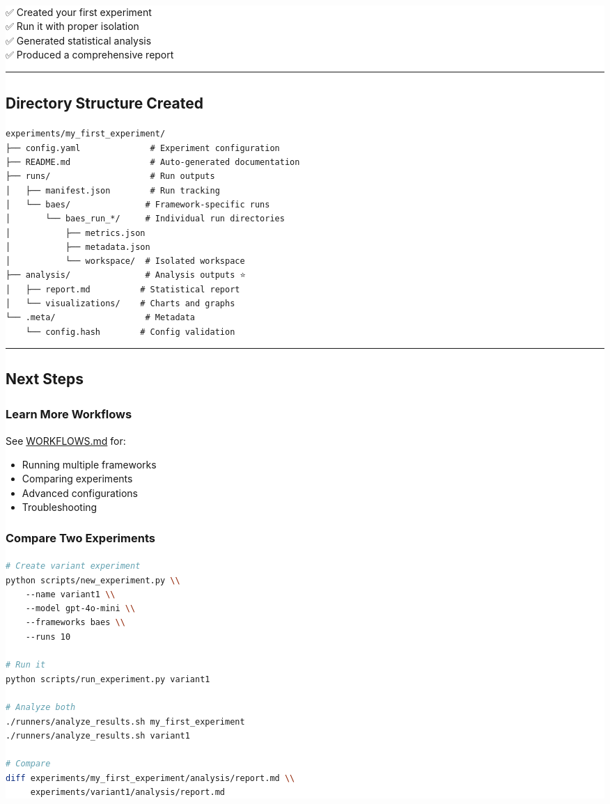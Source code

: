 ✅ Created your first experiment  
✅ Run it with proper isolation  
✅ Generated statistical analysis  
✅ Produced a comprehensive report  

---

## Directory Structure Created

```
experiments/my_first_experiment/
├── config.yaml              # Experiment configuration
├── README.md                # Auto-generated documentation
├── runs/                    # Run outputs
│   ├── manifest.json        # Run tracking
│   └── baes/               # Framework-specific runs
│       └── baes_run_*/     # Individual run directories
│           ├── metrics.json
│           ├── metadata.json
│           └── workspace/  # Isolated workspace
├── analysis/               # Analysis outputs ⭐
│   ├── report.md          # Statistical report
│   └── visualizations/    # Charts and graphs
└── .meta/                  # Metadata
    └── config.hash        # Config validation
```

---

## Next Steps

### Learn More Workflows

See [WORKFLOWS.md](WORKFLOWS.md) for:
- Running multiple frameworks
- Comparing experiments
- Advanced configurations
- Troubleshooting

### Compare Two Experiments

```bash
# Create variant experiment
python scripts/new_experiment.py \\
    --name variant1 \\
    --model gpt-4o-mini \\
    --frameworks baes \\
    --runs 10

# Run it
python scripts/run_experiment.py variant1

# Analyze both
./runners/analyze_results.sh my_first_experiment
./runners/analyze_results.sh variant1

# Compare
diff experiments/my_first_experiment/analysis/report.md \\
     experiments/variant1/analysis/report.md
```
